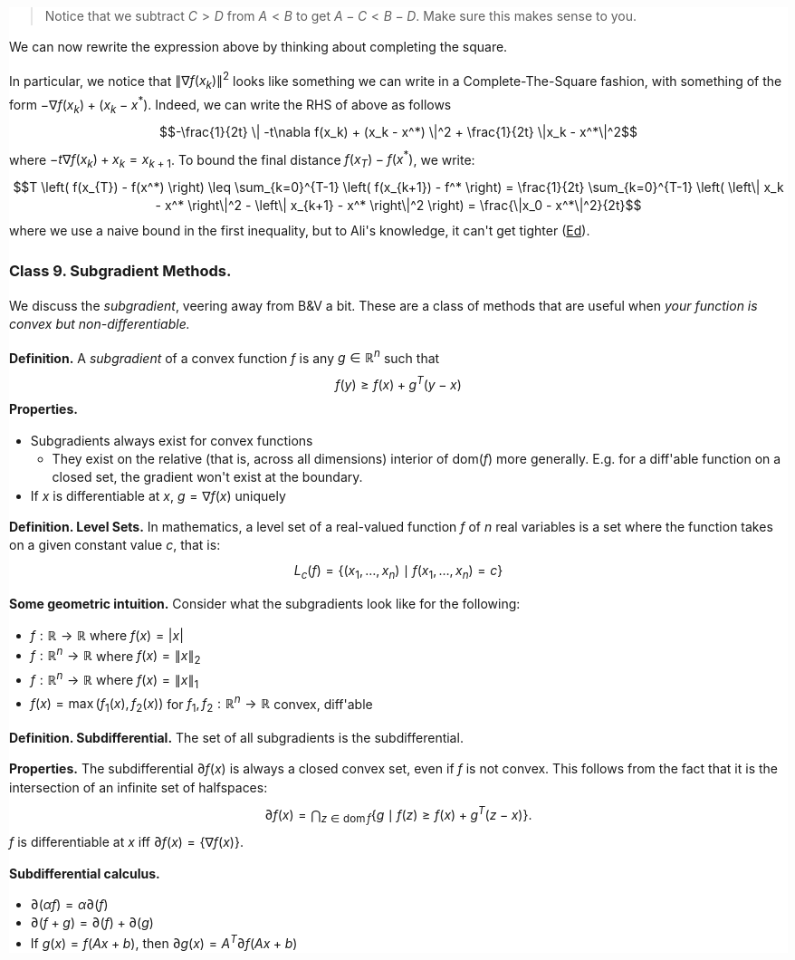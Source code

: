 > Notice that we subtract $C>D$ from $A<B$ to get $A-C < B-D$. Make sure this makes sense to you. 

We can now rewrite the expression above by thinking about completing the square. 

In particular, we notice that $\|\nabla f(x_k)\|^2$ looks like something we can write in a Complete-The-Square fashion, with something of the form $-\nabla f(x_k) + (x_k - x^*)$. Indeed, we can write the RHS of above as follows
$$-\frac{1}{2t} \| -t\nabla f(x_k) + (x_k - x^*) \|^2 + \frac{1}{2t} \|x_k - x^*\|^2$$
where $-t \nabla f(x_k) +x_k = x_{k+1}$. To bound the final distance $f(x_T) - f(x^*)$, we write:
$$T \left( f(x_{T}) - f(x^*) \right) \leq \sum_{k=0}^{T-1} \left( f(x_{k+1}) - f^* \right) = \frac{1}{2t} \sum_{k=0}^{T-1} \left( \left\| x_k - x^* \right\|^2 - \left\| x_{k+1} - x^* \right\|^2 \right) = \frac{\|x_0 - x^*\|^2}{2t}$$
where we use a naive bound in the first inequality, but to Ali's knowledge, it can't get tighter ([Ed](https://edstem.org/us/courses/49375/discussion/4579194)). 

### Class 9. Subgradient Methods.

We discuss the *subgradient*, veering away from B&V a bit. These are a class of methods that are useful when *your function is convex but non-differentiable.*

**Definition.** A *subgradient* of a convex function $f$ is any $g \in \mathbb{R}^n$ such that 
$$f(y) \geq f(x) + g^T (y-x)$$
**Properties.**
- Subgradients always exist for convex functions
	- They exist on the relative (that is, across all dimensions) interior of $\text{dom} (f)$ more generally. E.g. for a diff'able function on a closed set, the gradient won't exist at the boundary. 
- If $x$ is differentiable at $x$, $g = \nabla f(x)$ uniquely

**Definition. Level Sets.** 
In mathematics, a level set of a real-valued function $f$ of $n$ real variables is a set where the function takes on a given constant value $c$, that is:
$$
L_c(f)=\left\{\left(x_1, \ldots, x_n\right) \mid f\left(x_1, \ldots, x_n\right)=c\right\}
$$

**Some geometric intuition.** Consider what the subgradients look like for the following:
- $f: \mathbb{R} \to \mathbb{R}$ where $f(x) = |x|$ 
- $f: \mathbb{R}^n \to \mathbb{R}$ where $f(x) = \|x\|_2$
- $f: \mathbb{R}^n \to \mathbb{R}$ where $f(x) = \|x\|_1$ 
- $f(x) = \max(f_1(x), f_2(x))$ for $f_1, f_2: \mathbb{R}^n \to \mathbb{R}$ convex, diff'able

**Definition. Subdifferential.** The set of all subgradients is the subdifferential.

**Properties.**
The subdifferential $\partial f(x)$ is always a closed convex set, even if $f$ is not convex. This follows from the fact that it is the intersection of an infinite set of halfspaces:
$$
\partial f(x)=\bigcap_{z \in \operatorname{dom} f}\left\{g \mid f(z) \geq f(x)+g^T(z-x)\right\} .
$$
$f$ is differentiable at $x$ iff $\partial f(x) = \{\nabla f(x)\}$. 

**Subdifferential calculus.** 
- $\partial (\alpha f) = \alpha \partial(f)$ 
- $\partial (f + g) = \partial(f) + \partial(g)$
- If $g(x) = f(Ax+b)$, then $\partial g(x) = A^T \partial f(Ax+b)$ 
